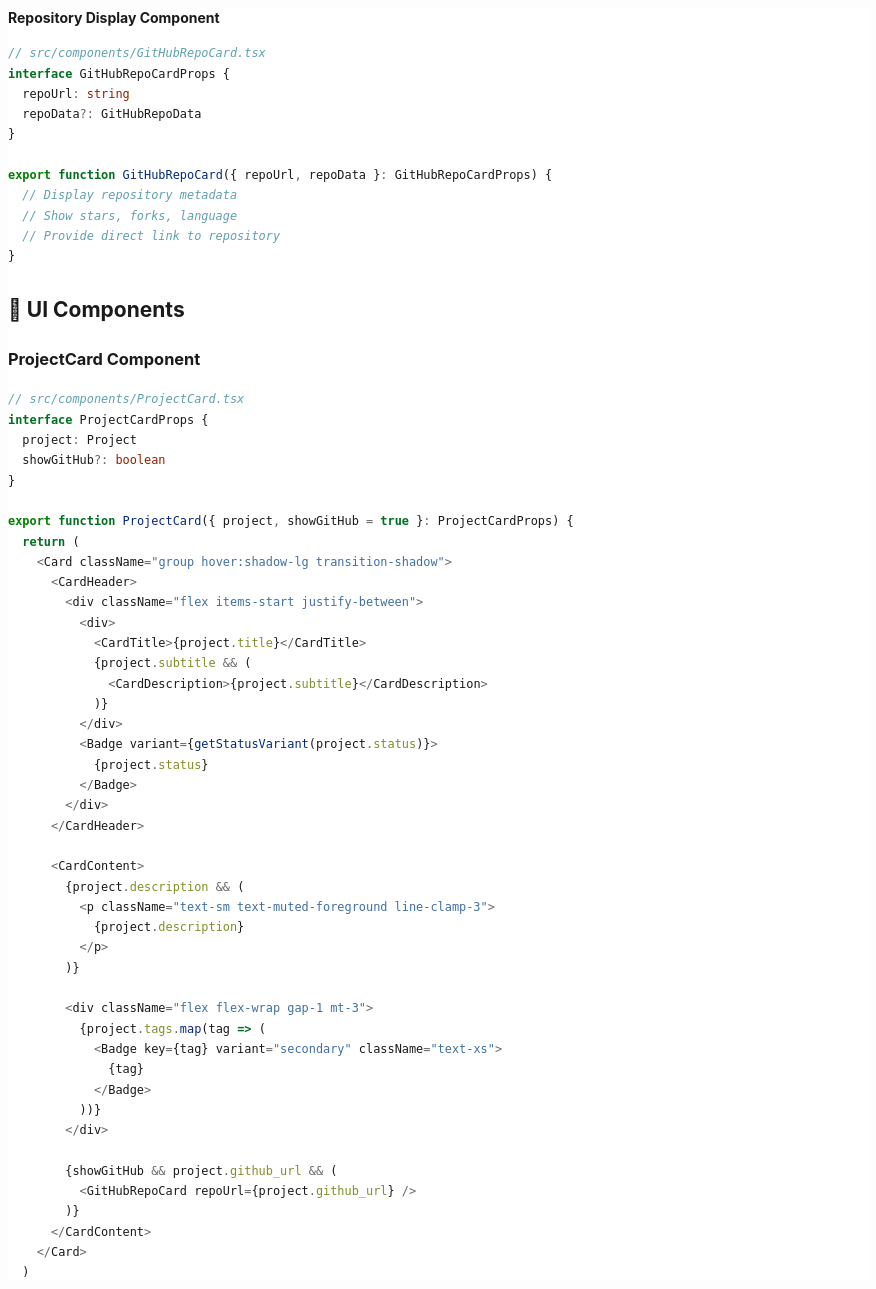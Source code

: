 **Repository Display Component**
```typescript
// src/components/GitHubRepoCard.tsx
interface GitHubRepoCardProps {
  repoUrl: string
  repoData?: GitHubRepoData
}

export function GitHubRepoCard({ repoUrl, repoData }: GitHubRepoCardProps) {
  // Display repository metadata
  // Show stars, forks, language
  // Provide direct link to repository
}
```

## 🎨 UI Components

### ProjectCard Component
```typescript
// src/components/ProjectCard.tsx
interface ProjectCardProps {
  project: Project
  showGitHub?: boolean
}

export function ProjectCard({ project, showGitHub = true }: ProjectCardProps) {
  return (
    <Card className="group hover:shadow-lg transition-shadow">
      <CardHeader>
        <div className="flex items-start justify-between">
          <div>
            <CardTitle>{project.title}</CardTitle>
            {project.subtitle && (
              <CardDescription>{project.subtitle}</CardDescription>
            )}
          </div>
          <Badge variant={getStatusVariant(project.status)}>
            {project.status}
          </Badge>
        </div>
      </CardHeader>
      
      <CardContent>
        {project.description && (
          <p className="text-sm text-muted-foreground line-clamp-3">
            {project.description}
          </p>
        )}
        
        <div className="flex flex-wrap gap-1 mt-3">
          {project.tags.map(tag => (
            <Badge key={tag} variant="secondary" className="text-xs">
              {tag}
            </Badge>
          ))}
        </div>
        
        {showGitHub && project.github_url && (
          <GitHubRepoCard repoUrl={project.github_url} />
        )}
      </CardContent>
    </Card>
  )
```
